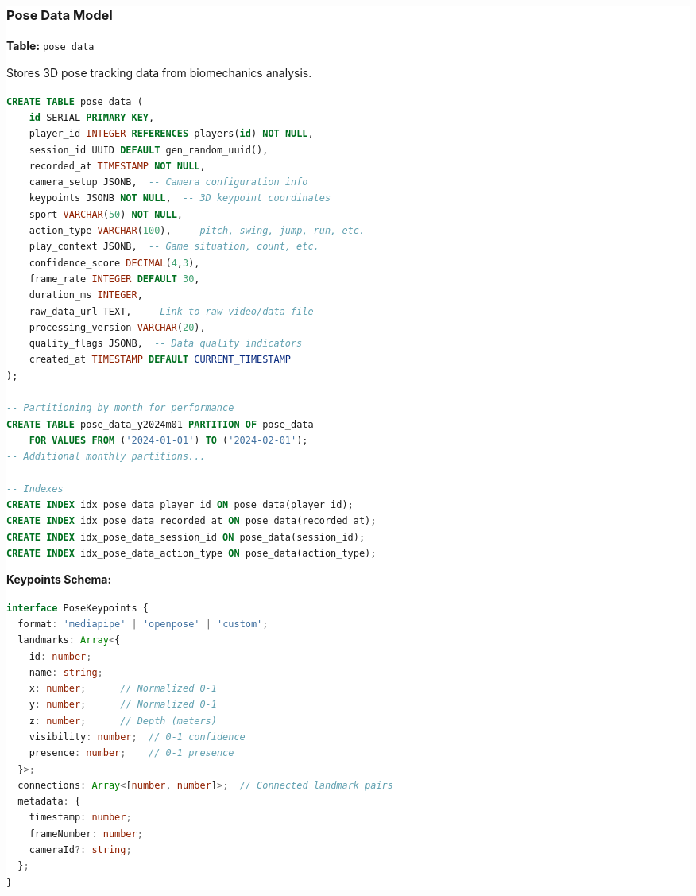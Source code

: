 ### Pose Data Model

**Table:** `pose_data`

Stores 3D pose tracking data from biomechanics analysis.

```sql
CREATE TABLE pose_data (
    id SERIAL PRIMARY KEY,
    player_id INTEGER REFERENCES players(id) NOT NULL,
    session_id UUID DEFAULT gen_random_uuid(),
    recorded_at TIMESTAMP NOT NULL,
    camera_setup JSONB,  -- Camera configuration info
    keypoints JSONB NOT NULL,  -- 3D keypoint coordinates
    sport VARCHAR(50) NOT NULL,
    action_type VARCHAR(100),  -- pitch, swing, jump, run, etc.
    play_context JSONB,  -- Game situation, count, etc.
    confidence_score DECIMAL(4,3),
    frame_rate INTEGER DEFAULT 30,
    duration_ms INTEGER,
    raw_data_url TEXT,  -- Link to raw video/data file
    processing_version VARCHAR(20),
    quality_flags JSONB,  -- Data quality indicators
    created_at TIMESTAMP DEFAULT CURRENT_TIMESTAMP
);

-- Partitioning by month for performance
CREATE TABLE pose_data_y2024m01 PARTITION OF pose_data
    FOR VALUES FROM ('2024-01-01') TO ('2024-02-01');
-- Additional monthly partitions...

-- Indexes
CREATE INDEX idx_pose_data_player_id ON pose_data(player_id);
CREATE INDEX idx_pose_data_recorded_at ON pose_data(recorded_at);
CREATE INDEX idx_pose_data_session_id ON pose_data(session_id);
CREATE INDEX idx_pose_data_action_type ON pose_data(action_type);
```

**Keypoints Schema:**
```typescript
interface PoseKeypoints {
  format: 'mediapipe' | 'openpose' | 'custom';
  landmarks: Array<{
    id: number;
    name: string;
    x: number;      // Normalized 0-1
    y: number;      // Normalized 0-1  
    z: number;      // Depth (meters)
    visibility: number;  // 0-1 confidence
    presence: number;    // 0-1 presence
  }>;
  connections: Array<[number, number]>;  // Connected landmark pairs
  metadata: {
    timestamp: number;
    frameNumber: number;
    cameraId?: string;
  };
}
```
